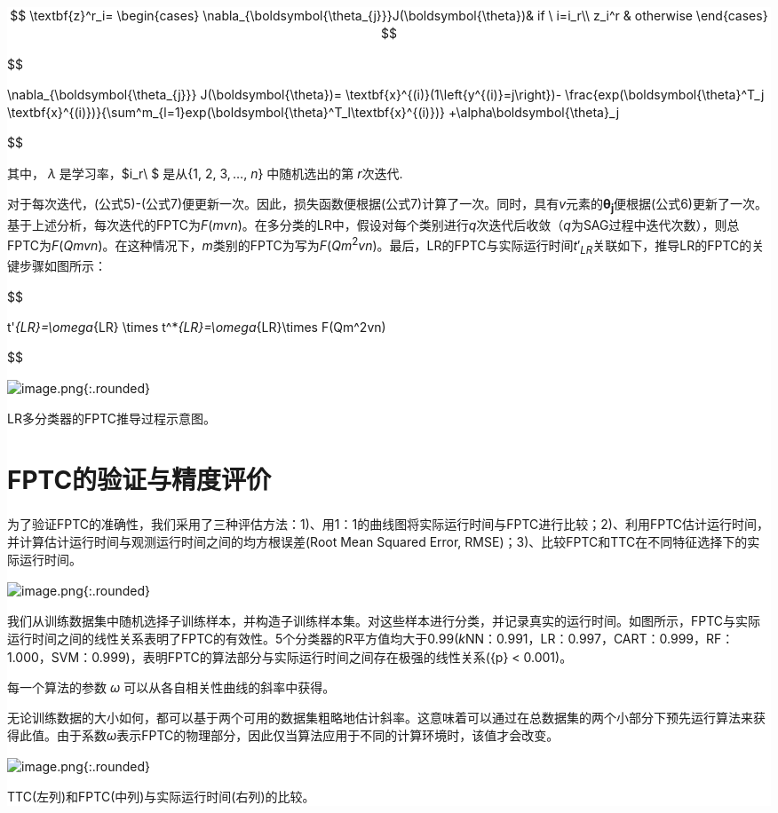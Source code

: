 $$
\textbf{z}^r_i=
    \begin{cases}
    \nabla_{\boldsymbol{\theta_{j}}}J(\boldsymbol{\theta})& if \ i=i_r\\
    z_i^r & otherwise
    \end{cases}
$$

$$

\nabla_{\boldsymbol{\theta_{j}}}
J(\boldsymbol{\theta})= 
\textbf{x}^{(i)}(1\left\{y^{(i)}=j\right\})-
\frac{exp(\boldsymbol{\theta}^T_j \textbf{x}^{(i)})}{\sum^m_{l=1}exp(\boldsymbol{\theta}^T_l\textbf{x}^{(i)})}
+\alpha\boldsymbol{\theta}_j

$$

其中， $\lambda$ 是学习率，$i_r\ $ 是从$\{1,\ 2,\ 3,\dots ,\ n\}$ 中随机选出的第 $r$次迭代.

对于每次迭代，(公式5)-(公式7)便更新一次。因此，损失函数便根据(公式7)计算了一次。同时，具有$v$元素的$\boldsymbol{\theta_j}$便根据(公式6)更新了一次。基于上述分析，每次迭代的FPTC为$F(mvn)$。在多分类的LR中，假设对每个类别进行$q$次迭代后收敛（$q$为SAG过程中迭代次数），则总FPTC为$F(Qmvn)$。在这种情况下，$m$类别的FPTC为写为$F(Qm^2vn)$。最后，LR的FPTC与实际运行时间$t'_{LR}$关联如下，推导LR的FPTC的关键步骤如图所示：

$$


t'_{LR}=\omega_{LR} \times t^*_{LR}=\omega_{LR}\times F(Qm^2vn)


$$

![image.png](/SIAT-GeoScience/assets/image-20220321144853-se7lutf.png){:.rounded}

LR多分类器的FPTC推导过程示意图。

# FPTC的验证与精度评价

为了验证FPTC的准确性，我们采用了三种评估方法：1)、用1：1的曲线图将实际运行时间与FPTC进行比较；2)、利用FPTC估计运行时间，并计算估计运行时间与观测运行时间之间的均方根误差(Root Mean Squared Error, RMSE)；3)、比较FPTC和TTC在不同特征选择下的实际运行时间。

![image.png](/SIAT-GeoScience/assets/image-20220321144946-ypvxaof.png){:.rounded}

我们从训练数据集中随机选择子训练样本，并构造子训练样本集。对这些样本进行分类，并记录真实的运行时间。如图所示，FPTC与实际运行时间之间的线性关系表明了FPTC的有效性。5个分类器的R平方值均大于0.99($k$NN：0.991，LR：0.997，CART：0.999，RF：1.000，SVM：0.999)，表明FPTC的算法部分与实际运行时间之间存在极强的线性关系({p} $<$ 0.001)。

每一个算法的参数 $\omega$ 可以从各自相关性曲线的斜率中获得。 

无论训练数据的大小如何，都可以基于两个可用的数据集粗略地估计斜率。这意味着可以通过在总数据集的两个小部分下预先运行算法来获得此值。由于系数$\omega$表示FPTC的物理部分，因此仅当算法应用于不同的计算环境时，该值才会改变。

![image.png](/SIAT-GeoScience/assets/image-20220321145116-updnpcw.png){:.rounded}

TTC(左列)和FPTC(中列)与实际运行时间(右列)的比较。
